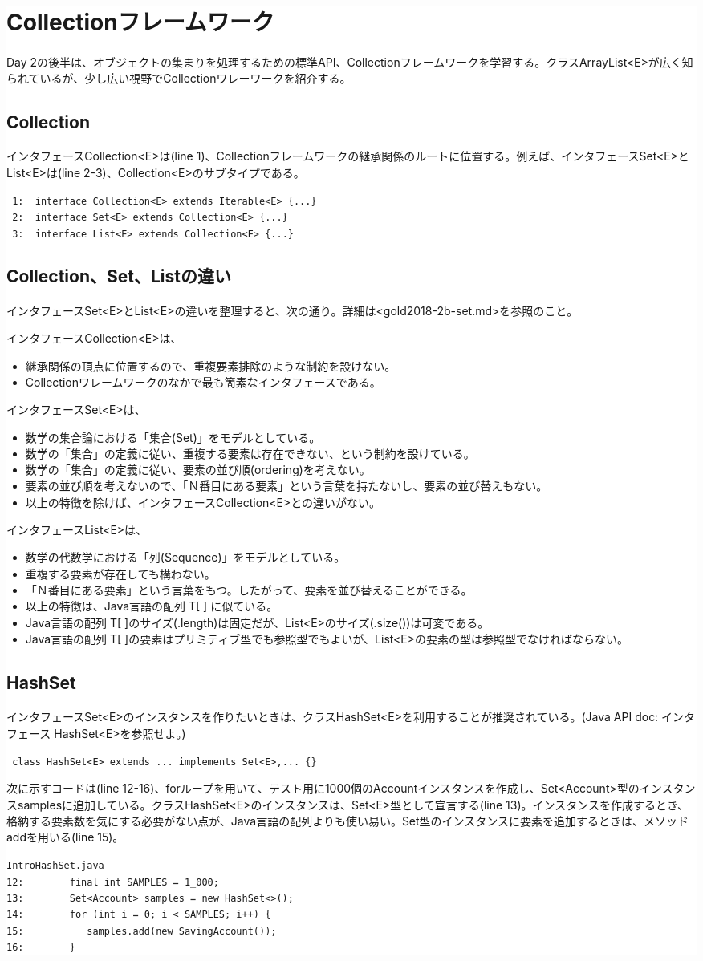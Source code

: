 # Collectionフレームワーク

Day 2の後半は、オブジェクトの集まりを処理するための標準API、Collectionフレームワークを学習する。クラスArrayList&lt;E>が広く知られているが、少し広い視野でCollectionワレーワークを紹介する。

## Collection

インタフェースCollection&lt;E>は(line 1)、Collectionフレームワークの継承関係のルートに位置する。例えば、インタフェースSet&lt;E>とList&lt;E>は(line 2-3)、Collection&lt;E>のサブタイプである。

     1:  interface Collection<E> extends Iterable<E> {...}
     2:  interface Set<E> extends Collection<E> {...}
     3:  interface List<E> extends Collection<E> {...}


## Collection、Set、Listの違い

インタフェースSet&lt;E>とList&lt;E>の違いを整理すると、次の通り。詳細は&lt;gold2018-2b-set.md>を参照のこと。

インタフェースCollection&lt;E>は、
* 継承関係の頂点に位置するので、重複要素排除のような制約を設けない。
* Collectionワレームワークのなかで最も簡素なインタフェースである。

インタフェースSet&lt;E>は、
* 数学の集合論における「集合(Set)」をモデルとしている。
* 数学の「集合」の定義に従い、重複する要素は存在できない、という制約を設けている。
* 数学の「集合」の定義に従い、要素の並び順(ordering)を考えない。
* 要素の並び順を考えないので、「Ｎ番目にある要素」という言葉を持たないし、要素の並び替えもない。
* 以上の特徴を除けば、インタフェースCollection&lt;E>との違いがない。

インタフェースList&lt;E>は、
* 数学の代数学における「列(Sequence)」をモデルとしている。
* 重複する要素が存在しても構わない。
* 「Ｎ番目にある要素」という言葉をもつ。したがって、要素を並び替えることができる。
* 以上の特徴は、Java言語の配列 T[ ] に似ている。
* Java言語の配列 T[ ]のサイズ(.length)は固定だが、List&lt;E>のサイズ(.size())は可変である。
* Java言語の配列 T[ ]の要素はプリミティブ型でも参照型でもよいが、List&lt;E>の要素の型は参照型でなければならない。

## HashSet

インタフェースSet&lt;E>のインスタンスを作りたいときは、クラスHashSet&lt;E>を利用することが推奨されている。(Java API doc: インタフェース HashSet&lt;E>を参照せよ。)

     class HashSet<E> extends ... implements Set<E>,... {}

次に示すコードは(line 12-16)、forループを用いて、テスト用に1000個のAccountインスタンスを作成し、Set&lt;Account>型のインスタンスsamplesに追加している。クラスHashSet&lt;E>のインスタンスは、Set&lt;E>型として宣言する(line 13)。インスタンスを作成するとき、格納する要素数を気にする必要がない点が、Java言語の配列よりも使い易い。Set型のインスタンスに要素を追加するときは、メソッドaddを用いる(line 15)。

    IntroHashSet.java
    12:        final int SAMPLES = 1_000;
    13:        Set<Account> samples = new HashSet<>();
    14:        for (int i = 0; i < SAMPLES; i++) {
    15:           samples.add(new SavingAccount());
    16:        }
